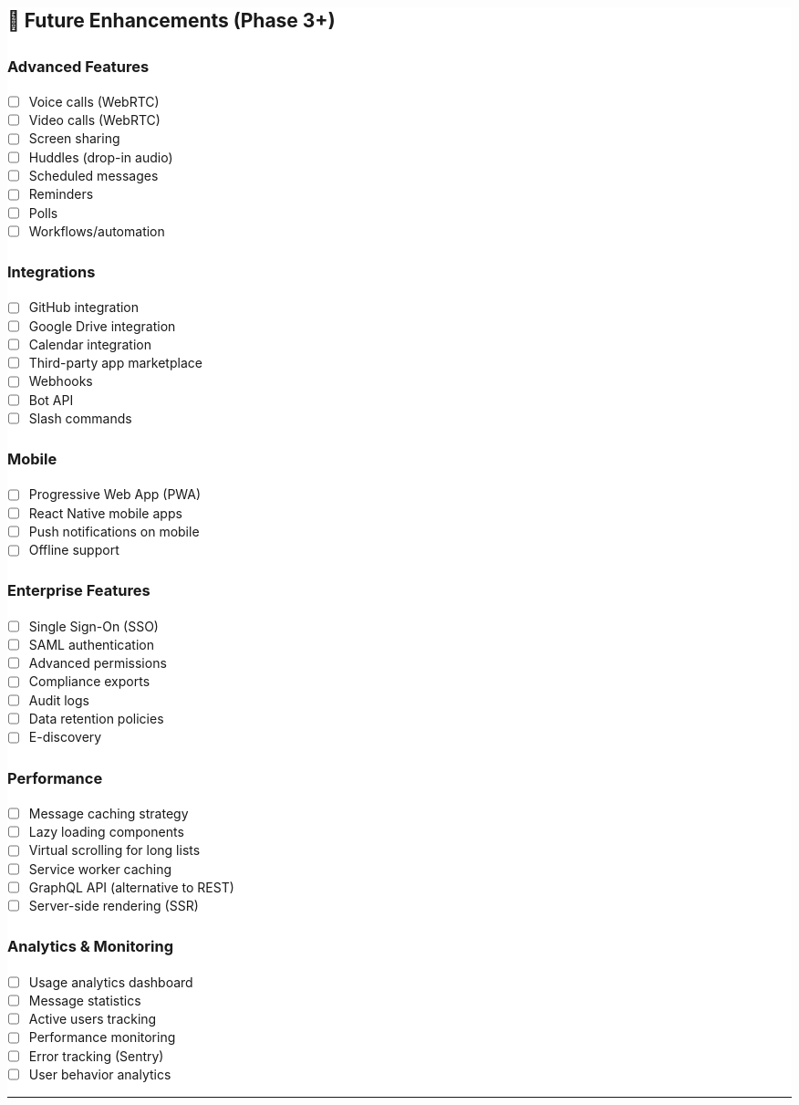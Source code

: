 
## 🔮 Future Enhancements (Phase 3+)

### Advanced Features
- [ ] Voice calls (WebRTC)
- [ ] Video calls (WebRTC)
- [ ] Screen sharing
- [ ] Huddles (drop-in audio)
- [ ] Scheduled messages
- [ ] Reminders
- [ ] Polls
- [ ] Workflows/automation

### Integrations
- [ ] GitHub integration
- [ ] Google Drive integration
- [ ] Calendar integration
- [ ] Third-party app marketplace
- [ ] Webhooks
- [ ] Bot API
- [ ] Slash commands

### Mobile
- [ ] Progressive Web App (PWA)
- [ ] React Native mobile apps
- [ ] Push notifications on mobile
- [ ] Offline support

### Enterprise Features
- [ ] Single Sign-On (SSO)
- [ ] SAML authentication
- [ ] Advanced permissions
- [ ] Compliance exports
- [ ] Audit logs
- [ ] Data retention policies
- [ ] E-discovery

### Performance
- [ ] Message caching strategy
- [ ] Lazy loading components
- [ ] Virtual scrolling for long lists
- [ ] Service worker caching
- [ ] GraphQL API (alternative to REST)
- [ ] Server-side rendering (SSR)

### Analytics & Monitoring
- [ ] Usage analytics dashboard
- [ ] Message statistics
- [ ] Active users tracking
- [ ] Performance monitoring
- [ ] Error tracking (Sentry)
- [ ] User behavior analytics

---